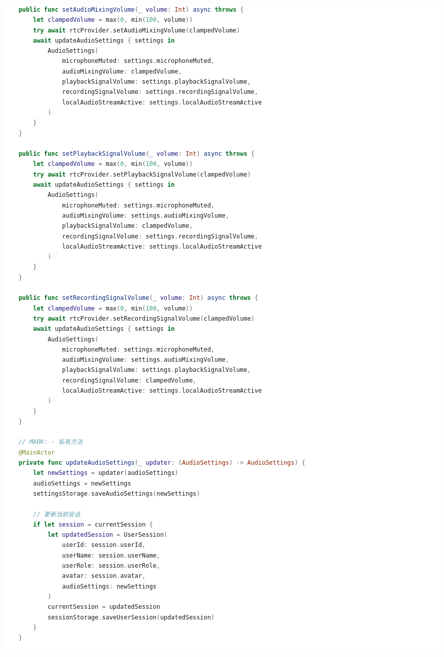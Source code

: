 ```swift
    public func setAudioMixingVolume(_ volume: Int) async throws {
        let clampedVolume = max(0, min(100, volume))
        try await rtcProvider.setAudioMixingVolume(clampedVolume)
        await updateAudioSettings { settings in
            AudioSettings(
                microphoneMuted: settings.microphoneMuted,
                audioMixingVolume: clampedVolume,
                playbackSignalVolume: settings.playbackSignalVolume,
                recordingSignalVolume: settings.recordingSignalVolume,
                localAudioStreamActive: settings.localAudioStreamActive
            )
        }
    }
    
    public func setPlaybackSignalVolume(_ volume: Int) async throws {
        let clampedVolume = max(0, min(100, volume))
        try await rtcProvider.setPlaybackSignalVolume(clampedVolume)
        await updateAudioSettings { settings in
            AudioSettings(
                microphoneMuted: settings.microphoneMuted,
                audioMixingVolume: settings.audioMixingVolume,
                playbackSignalVolume: clampedVolume,
                recordingSignalVolume: settings.recordingSignalVolume,
                localAudioStreamActive: settings.localAudioStreamActive
            )
        }
    }
    
    public func setRecordingSignalVolume(_ volume: Int) async throws {
        let clampedVolume = max(0, min(100, volume))
        try await rtcProvider.setRecordingSignalVolume(clampedVolume)
        await updateAudioSettings { settings in
            AudioSettings(
                microphoneMuted: settings.microphoneMuted,
                audioMixingVolume: settings.audioMixingVolume,
                playbackSignalVolume: settings.playbackSignalVolume,
                recordingSignalVolume: clampedVolume,
                localAudioStreamActive: settings.localAudioStreamActive
            )
        }
    }
    
    // MARK: - 私有方法
    @MainActor
    private func updateAudioSettings(_ updater: (AudioSettings) -> AudioSettings) {
        let newSettings = updater(audioSettings)
        audioSettings = newSettings
        settingsStorage.saveAudioSettings(newSettings)
        
        // 更新当前会话
        if let session = currentSession {
            let updatedSession = UserSession(
                userId: session.userId,
                userName: session.userName,
                userRole: session.userRole,
                avatar: session.avatar,
                audioSettings: newSettings
            )
            currentSession = updatedSession
            sessionStorage.saveUserSession(updatedSession)
        }
    }
    
```